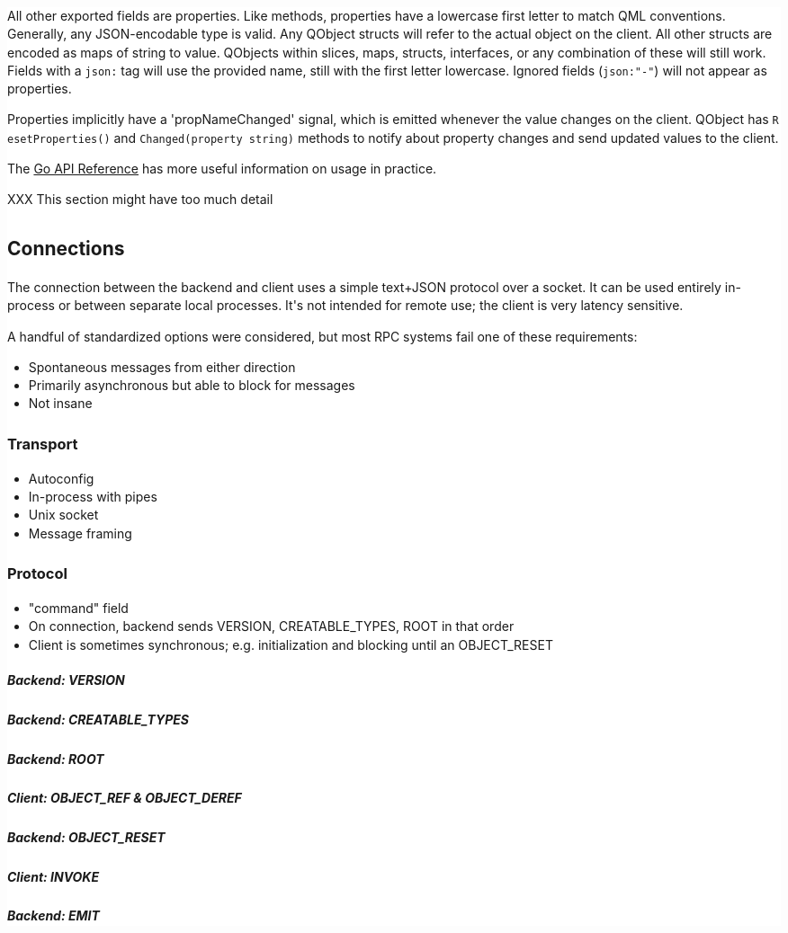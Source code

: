 All other exported fields are properties. Like methods, properties have a lowercase first letter
to match QML conventions. Generally, any JSON-encodable type is valid. Any QObject structs will
refer to the actual object on the client. All other structs are encoded as maps of string to value.
QObjects within slices, maps, structs, interfaces, or any combination of these will still work.
Fields with a `json:` tag will use the provided name, still with the first letter lowercase.
Ignored fields (`json:"-"`) will not appear as properties.

Properties implicitly have a 'propNameChanged' signal, which is emitted whenever the value changes
on the client. QObject has `ResetProperties()` and `Changed(property string)` methods to notify
about property changes and send updated values to the client.

The [Go API Reference](XXX) has more useful information on usage in practice.

XXX This section might have too much detail

## Connections

The connection between the backend and client uses a simple text+JSON protocol over a socket.
It can be used entirely in-process or between separate local processes. It's not intended for
remote use; the client is very latency sensitive.

A handful of standardized options were considered, but most RPC systems fail one of these
requirements:

 * Spontaneous messages from either direction
 * Primarily asynchronous but able to block for messages
 * Not insane

### Transport



- Autoconfig
- In-process with pipes
- Unix socket
- Message framing

### Protocol

- "command" field
- On connection, backend sends VERSION, CREATABLE_TYPES, ROOT in that order
- Client is sometimes synchronous; e.g. initialization and blocking until an OBJECT_RESET

##### Backend: VERSION

##### Backend: CREATABLE_TYPES

##### Backend: ROOT

##### Client: OBJECT_REF & OBJECT_DEREF

##### Backend: OBJECT_RESET

##### Client: INVOKE

##### Backend: EMIT
